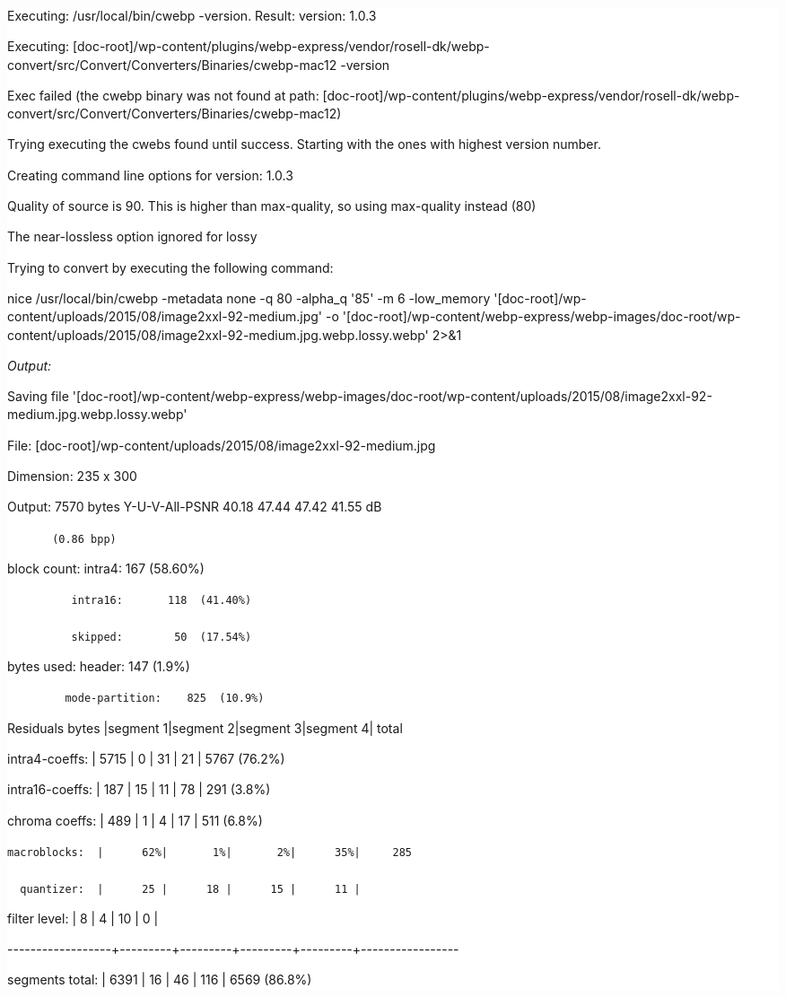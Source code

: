 Executing: /usr/local/bin/cwebp -version. Result: version: 1.0.3

Executing: [doc-root]/wp-content/plugins/webp-express/vendor/rosell-dk/webp-convert/src/Convert/Converters/Binaries/cwebp-mac12 -version

Exec failed (the cwebp binary was not found at path: [doc-root]/wp-content/plugins/webp-express/vendor/rosell-dk/webp-convert/src/Convert/Converters/Binaries/cwebp-mac12)

Trying executing the cwebs found until success. Starting with the ones with highest version number.

Creating command line options for version: 1.0.3

Quality of source is 90. This is higher than max-quality, so using max-quality instead (80)

The near-lossless option ignored for lossy

Trying to convert by executing the following command:

nice /usr/local/bin/cwebp -metadata none -q 80 -alpha_q '85' -m 6 -low_memory '[doc-root]/wp-content/uploads/2015/08/image2xxl-92-medium.jpg' -o '[doc-root]/wp-content/webp-express/webp-images/doc-root/wp-content/uploads/2015/08/image2xxl-92-medium.jpg.webp.lossy.webp' 2>&1


*Output:* 

Saving file '[doc-root]/wp-content/webp-express/webp-images/doc-root/wp-content/uploads/2015/08/image2xxl-92-medium.jpg.webp.lossy.webp'

File:      [doc-root]/wp-content/uploads/2015/08/image2xxl-92-medium.jpg

Dimension: 235 x 300

Output:    7570 bytes Y-U-V-All-PSNR 40.18 47.44 47.42   41.55 dB

           (0.86 bpp)

block count:  intra4:        167  (58.60%)

              intra16:       118  (41.40%)

              skipped:        50  (17.54%)

bytes used:  header:            147  (1.9%)

             mode-partition:    825  (10.9%)

 Residuals bytes  |segment 1|segment 2|segment 3|segment 4|  total

  intra4-coeffs:  |    5715 |       0 |      31 |      21 |    5767  (76.2%)

 intra16-coeffs:  |     187 |      15 |      11 |      78 |     291  (3.8%)

  chroma coeffs:  |     489 |       1 |       4 |      17 |     511  (6.8%)

    macroblocks:  |      62%|       1%|       2%|      35%|     285

      quantizer:  |      25 |      18 |      15 |      11 |

   filter level:  |       8 |       4 |      10 |       0 |

------------------+---------+---------+---------+---------+-----------------

 segments total:  |    6391 |      16 |      46 |     116 |    6569  (86.8%)

